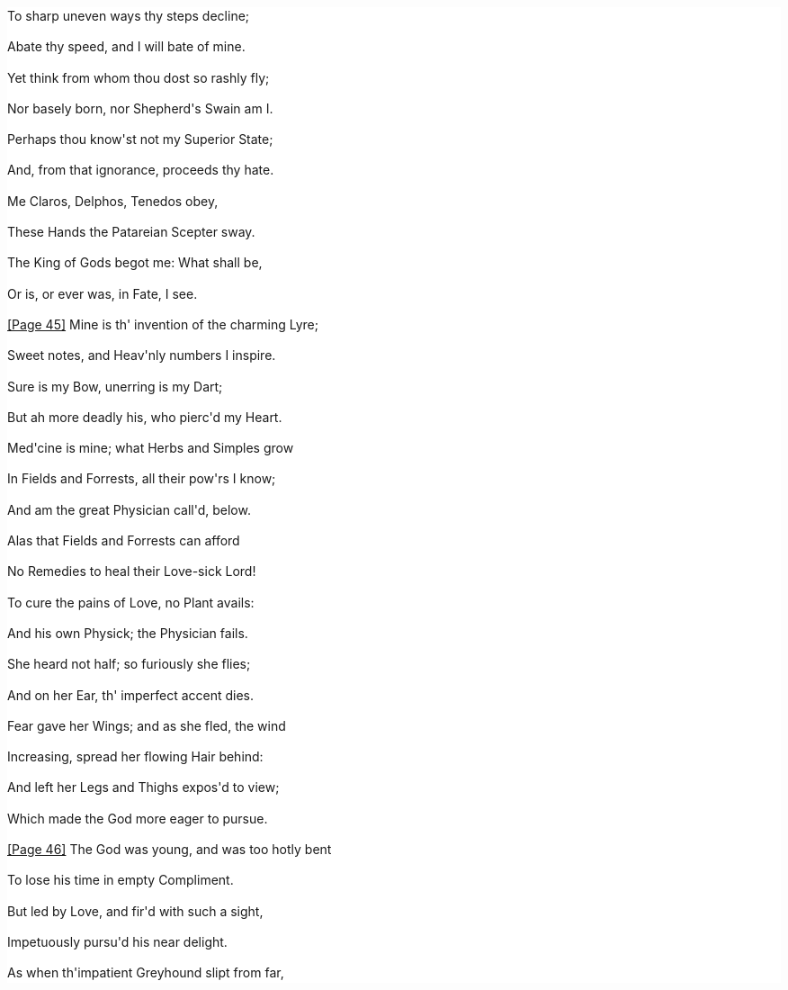 To sharp uneven ways thy steps decline;

Abate thy speed, and I will bate of mine.

Yet think from whom thou dost so rashly fly;

Nor basely born, nor Shepherd's Swain am I.

Perhaps thou know'st not my Superior State;

And, from that ignorance, proceeds thy hate.

Me Claros, Delphos, Tenedos obey,

These Hands the Patareian Scepter sway.

The King of Gods begot me: What shall be,

Or is, or ever was, in Fate, I see.

[[Page 45]](http://eebo.chadwyck.com/downloadtiff?vid=48936&page=44) Mine is
th' invention of the charming Lyre;

Sweet notes, and Heav'nly numbers I inspire.

Sure is my Bow, unerring is my Dart;

But ah more deadly his, who pierc'd my Heart.

Med'cine is mine; what Herbs and Simples grow

In Fields and Forrests, all their pow'rs I know;

And am the great Physician call'd, below.

Alas that Fields and Forrests can afford

No Remedies to heal their Love-sick Lord!

To cure the pains of Love, no Plant avails:

And his own Physick; the Physician fails.

She heard not half; so furiously she flies;

And on her Ear, th' imperfect accent dies.

Fear gave her Wings; and as she fled, the wind

Increasing, spread her flowing Hair behind:

And left her Legs and Thighs expos'd to view;

Which made the God more eager to pursue.

[[Page 46]](http://eebo.chadwyck.com/downloadtiff?vid=48936&page=45) The God
was young, and was too hotly bent

To lose his time in empty Compliment.

But led by Love, and fir'd with such a sight,

Impetuously pursu'd his near delight.

As when th'impatient Greyhound slipt from far,
